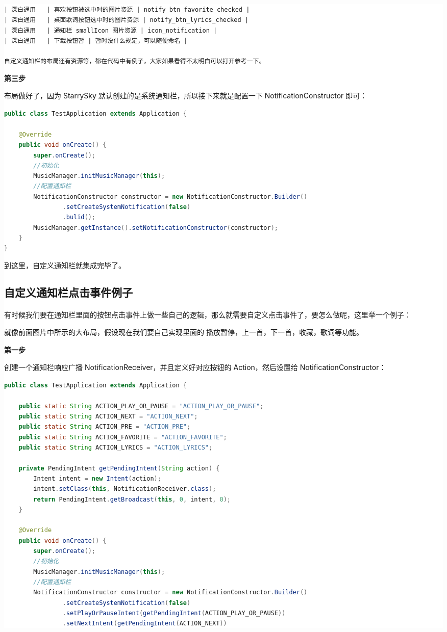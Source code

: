     | 深白通用   | 喜欢按钮被选中时的图片资源 | notify_btn_favorite_checked | 
    | 深白通用   | 桌面歌词按钮选中时的图片资源 | notify_btn_lyrics_checked | 
    | 深白通用   | 通知栏 smallIcon 图片资源 | icon_notification | 
    | 深白通用   | 下载按钮暂 | 暂时没什么规定，可以随便命名 | 
    
    自定义通知栏的布局还有资源等，都在代码中有例子，大家如果看得不太明白可以打开参考一下。  

**第三步**

布局做好了，因为 StarrySky 默认创建的是系统通知栏，所以接下来就是配置一下 NotificationConstructor 即可：

```java
public class TestApplication extends Application {

    @Override
    public void onCreate() {
        super.onCreate();
        //初始化
        MusicManager.initMusicManager(this);
        //配置通知栏
        NotificationConstructor constructor = new NotificationConstructor.Builder()
                .setCreateSystemNotification(false)
                .bulid();
        MusicManager.getInstance().setNotificationConstructor(constructor);
    }
}
```

到这里，自定义通知栏就集成完毕了。

## 自定义通知栏点击事件例子

有时候我们要在通知栏里面的按钮点击事件上做一些自己的逻辑，那么就需要自定义点击事件了，要怎么做呢，这里举一个例子：

就像前面图片中所示的大布局，假设现在我们要自己实现里面的 播放暂停，上一首，下一首，收藏，歌词等功能。

**第一步**

创建一个通知栏响应广播 NotificationReceiver，并且定义好对应按钮的 Action，然后设置给 NotificationConstructor：

```java
public class TestApplication extends Application {

    public static String ACTION_PLAY_OR_PAUSE = "ACTION_PLAY_OR_PAUSE";
    public static String ACTION_NEXT = "ACTION_NEXT";
    public static String ACTION_PRE = "ACTION_PRE";
    public static String ACTION_FAVORITE = "ACTION_FAVORITE";
    public static String ACTION_LYRICS = "ACTION_LYRICS";

    private PendingIntent getPendingIntent(String action) {
        Intent intent = new Intent(action);
        intent.setClass(this, NotificationReceiver.class);
        return PendingIntent.getBroadcast(this, 0, intent, 0);
    }

    @Override
    public void onCreate() {
        super.onCreate();
        //初始化
        MusicManager.initMusicManager(this);
        //配置通知栏
        NotificationConstructor constructor = new NotificationConstructor.Builder()
                .setCreateSystemNotification(false)
                .setPlayOrPauseIntent(getPendingIntent(ACTION_PLAY_OR_PAUSE))
                .setNextIntent(getPendingIntent(ACTION_NEXT))
```